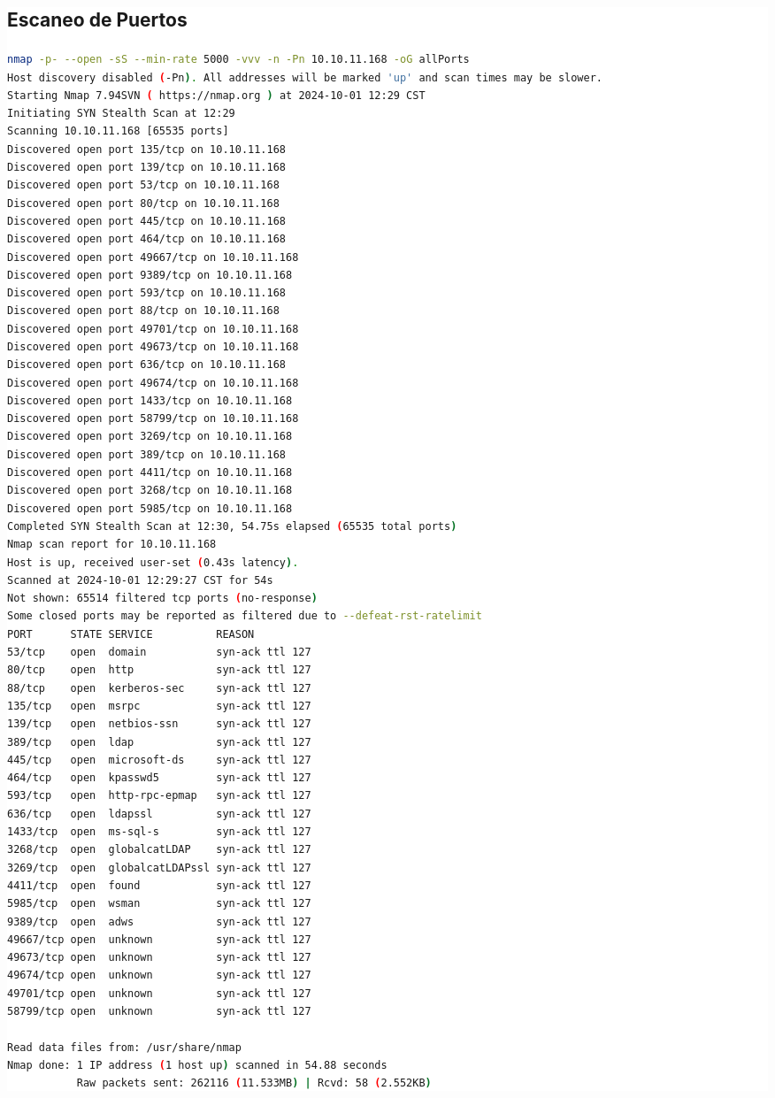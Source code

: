 <h2 id="Puertos">Escaneo de Puertos</h2>

```bash
nmap -p- --open -sS --min-rate 5000 -vvv -n -Pn 10.10.11.168 -oG allPorts
Host discovery disabled (-Pn). All addresses will be marked 'up' and scan times may be slower.
Starting Nmap 7.94SVN ( https://nmap.org ) at 2024-10-01 12:29 CST
Initiating SYN Stealth Scan at 12:29
Scanning 10.10.11.168 [65535 ports]
Discovered open port 135/tcp on 10.10.11.168
Discovered open port 139/tcp on 10.10.11.168
Discovered open port 53/tcp on 10.10.11.168
Discovered open port 80/tcp on 10.10.11.168
Discovered open port 445/tcp on 10.10.11.168
Discovered open port 464/tcp on 10.10.11.168
Discovered open port 49667/tcp on 10.10.11.168
Discovered open port 9389/tcp on 10.10.11.168
Discovered open port 593/tcp on 10.10.11.168
Discovered open port 88/tcp on 10.10.11.168
Discovered open port 49701/tcp on 10.10.11.168
Discovered open port 49673/tcp on 10.10.11.168
Discovered open port 636/tcp on 10.10.11.168
Discovered open port 49674/tcp on 10.10.11.168
Discovered open port 1433/tcp on 10.10.11.168
Discovered open port 58799/tcp on 10.10.11.168
Discovered open port 3269/tcp on 10.10.11.168
Discovered open port 389/tcp on 10.10.11.168
Discovered open port 4411/tcp on 10.10.11.168
Discovered open port 3268/tcp on 10.10.11.168
Discovered open port 5985/tcp on 10.10.11.168
Completed SYN Stealth Scan at 12:30, 54.75s elapsed (65535 total ports)
Nmap scan report for 10.10.11.168
Host is up, received user-set (0.43s latency).
Scanned at 2024-10-01 12:29:27 CST for 54s
Not shown: 65514 filtered tcp ports (no-response)
Some closed ports may be reported as filtered due to --defeat-rst-ratelimit
PORT      STATE SERVICE          REASON
53/tcp    open  domain           syn-ack ttl 127
80/tcp    open  http             syn-ack ttl 127
88/tcp    open  kerberos-sec     syn-ack ttl 127
135/tcp   open  msrpc            syn-ack ttl 127
139/tcp   open  netbios-ssn      syn-ack ttl 127
389/tcp   open  ldap             syn-ack ttl 127
445/tcp   open  microsoft-ds     syn-ack ttl 127
464/tcp   open  kpasswd5         syn-ack ttl 127
593/tcp   open  http-rpc-epmap   syn-ack ttl 127
636/tcp   open  ldapssl          syn-ack ttl 127
1433/tcp  open  ms-sql-s         syn-ack ttl 127
3268/tcp  open  globalcatLDAP    syn-ack ttl 127
3269/tcp  open  globalcatLDAPssl syn-ack ttl 127
4411/tcp  open  found            syn-ack ttl 127
5985/tcp  open  wsman            syn-ack ttl 127
9389/tcp  open  adws             syn-ack ttl 127
49667/tcp open  unknown          syn-ack ttl 127
49673/tcp open  unknown          syn-ack ttl 127
49674/tcp open  unknown          syn-ack ttl 127
49701/tcp open  unknown          syn-ack ttl 127
58799/tcp open  unknown          syn-ack ttl 127

Read data files from: /usr/share/nmap
Nmap done: 1 IP address (1 host up) scanned in 54.88 seconds
           Raw packets sent: 262116 (11.533MB) | Rcvd: 58 (2.552KB)
```
